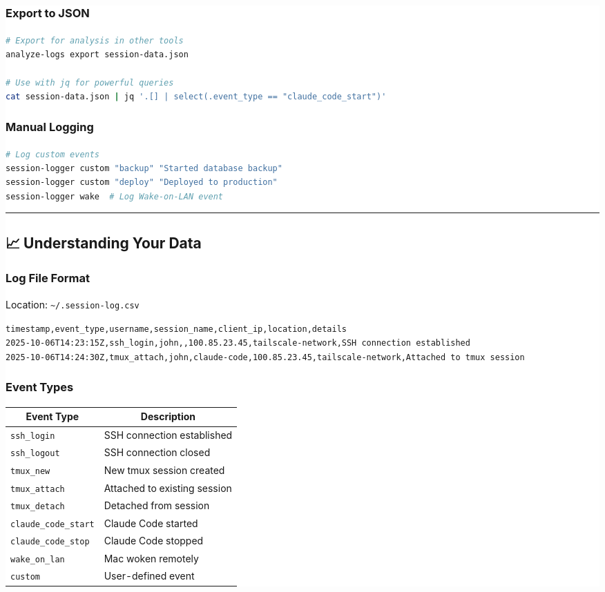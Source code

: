 ### Export to JSON

```bash
# Export for analysis in other tools
analyze-logs export session-data.json

# Use with jq for powerful queries
cat session-data.json | jq '.[] | select(.event_type == "claude_code_start")'
```

### Manual Logging

```bash
# Log custom events
session-logger custom "backup" "Started database backup"
session-logger custom "deploy" "Deployed to production"
session-logger wake  # Log Wake-on-LAN event
```

---

## 📈 Understanding Your Data

### Log File Format

Location: `~/.session-log.csv`

```csv
timestamp,event_type,username,session_name,client_ip,location,details
2025-10-06T14:23:15Z,ssh_login,john,,100.85.23.45,tailscale-network,SSH connection established
2025-10-06T14:24:30Z,tmux_attach,john,claude-code,100.85.23.45,tailscale-network,Attached to tmux session
```

### Event Types

| Event Type | Description |
|------------|-------------|
| `ssh_login` | SSH connection established |
| `ssh_logout` | SSH connection closed |
| `tmux_new` | New tmux session created |
| `tmux_attach` | Attached to existing session |
| `tmux_detach` | Detached from session |
| `claude_code_start` | Claude Code started |
| `claude_code_stop` | Claude Code stopped |
| `wake_on_lan` | Mac woken remotely |
| `custom` | User-defined event |
